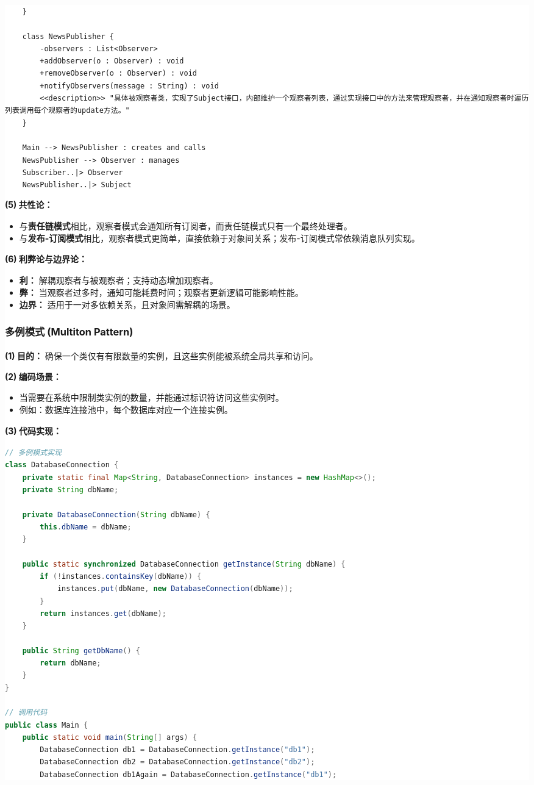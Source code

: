 ```
    }

    class NewsPublisher {
        -observers : List<Observer>
        +addObserver(o : Observer) : void
        +removeObserver(o : Observer) : void
        +notifyObservers(message : String) : void
        <<description>> "具体被观察者类，实现了Subject接口，内部维护一个观察者列表，通过实现接口中的方法来管理观察者，并在通知观察者时遍历列表调用每个观察者的update方法。"
    }

    Main --> NewsPublisher : creates and calls
    NewsPublisher --> Observer : manages
    Subscriber..|> Observer
    NewsPublisher..|> Subject
```

**(5) 共性论：**

- 与**责任链模式**相比，观察者模式会通知所有订阅者，而责任链模式只有一个最终处理者。
- 与**发布-订阅模式**相比，观察者模式更简单，直接依赖于对象间关系；发布-订阅模式常依赖消息队列实现。

**(6) 利弊论与边界论：**

- **利：** 解耦观察者与被观察者；支持动态增加观察者。
- **弊：** 当观察者过多时，通知可能耗费时间；观察者更新逻辑可能影响性能。
- **边界：** 适用于一对多依赖关系，且对象间需解耦的场景。

### **多例模式 (Multiton Pattern)**

**(1) 目的：** 确保一个类仅有有限数量的实例，且这些实例能被系统全局共享和访问。

**(2) 编码场景：**

- 当需要在系统中限制类实例的数量，并能通过标识符访问这些实例时。
- 例如：数据库连接池中，每个数据库对应一个连接实例。

**(3) 代码实现：**

```java
// 多例模式实现
class DatabaseConnection {
    private static final Map<String, DatabaseConnection> instances = new HashMap<>();
    private String dbName;

    private DatabaseConnection(String dbName) {
        this.dbName = dbName;
    }

    public static synchronized DatabaseConnection getInstance(String dbName) {
        if (!instances.containsKey(dbName)) {
            instances.put(dbName, new DatabaseConnection(dbName));
        }
        return instances.get(dbName);
    }

    public String getDbName() {
        return dbName;
    }
}

// 调用代码
public class Main {
    public static void main(String[] args) {
        DatabaseConnection db1 = DatabaseConnection.getInstance("db1");
        DatabaseConnection db2 = DatabaseConnection.getInstance("db2");
        DatabaseConnection db1Again = DatabaseConnection.getInstance("db1");
```